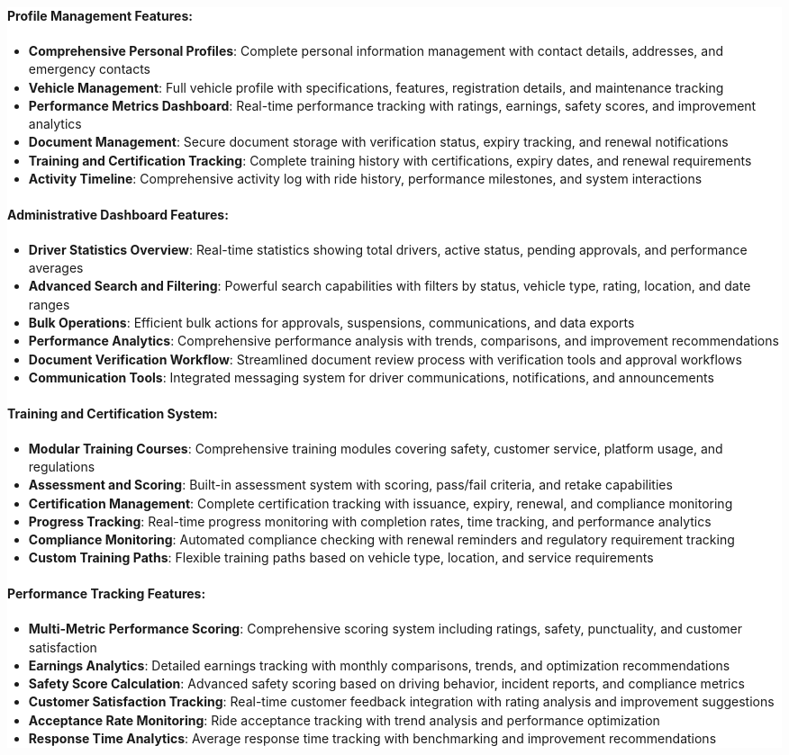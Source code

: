 #### Profile Management Features:
- **Comprehensive Personal Profiles**: Complete personal information management with contact details, addresses, and emergency contacts
- **Vehicle Management**: Full vehicle profile with specifications, features, registration details, and maintenance tracking
- **Performance Metrics Dashboard**: Real-time performance tracking with ratings, earnings, safety scores, and improvement analytics
- **Document Management**: Secure document storage with verification status, expiry tracking, and renewal notifications
- **Training and Certification Tracking**: Complete training history with certifications, expiry dates, and renewal requirements
- **Activity Timeline**: Comprehensive activity log with ride history, performance milestones, and system interactions

#### Administrative Dashboard Features:
- **Driver Statistics Overview**: Real-time statistics showing total drivers, active status, pending approvals, and performance averages
- **Advanced Search and Filtering**: Powerful search capabilities with filters by status, vehicle type, rating, location, and date ranges
- **Bulk Operations**: Efficient bulk actions for approvals, suspensions, communications, and data exports
- **Performance Analytics**: Comprehensive performance analysis with trends, comparisons, and improvement recommendations
- **Document Verification Workflow**: Streamlined document review process with verification tools and approval workflows
- **Communication Tools**: Integrated messaging system for driver communications, notifications, and announcements

#### Training and Certification System:
- **Modular Training Courses**: Comprehensive training modules covering safety, customer service, platform usage, and regulations
- **Assessment and Scoring**: Built-in assessment system with scoring, pass/fail criteria, and retake capabilities
- **Certification Management**: Complete certification tracking with issuance, expiry, renewal, and compliance monitoring
- **Progress Tracking**: Real-time progress monitoring with completion rates, time tracking, and performance analytics
- **Compliance Monitoring**: Automated compliance checking with renewal reminders and regulatory requirement tracking
- **Custom Training Paths**: Flexible training paths based on vehicle type, location, and service requirements

#### Performance Tracking Features:
- **Multi-Metric Performance Scoring**: Comprehensive scoring system including ratings, safety, punctuality, and customer satisfaction
- **Earnings Analytics**: Detailed earnings tracking with monthly comparisons, trends, and optimization recommendations
- **Safety Score Calculation**: Advanced safety scoring based on driving behavior, incident reports, and compliance metrics
- **Customer Satisfaction Tracking**: Real-time customer feedback integration with rating analysis and improvement suggestions
- **Acceptance Rate Monitoring**: Ride acceptance tracking with trend analysis and performance optimization
- **Response Time Analytics**: Average response time tracking with benchmarking and improvement recommendations
